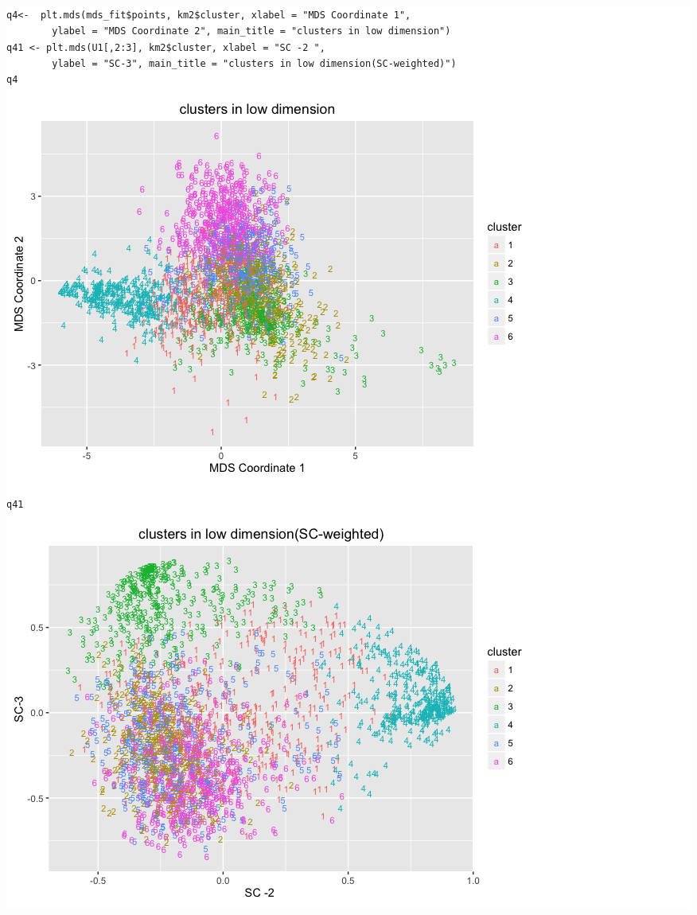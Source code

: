     q4<-  plt.mds(mds_fit$points, km2$cluster, xlabel = "MDS Coordinate 1", 
            ylabel = "MDS Coordinate 2", main_title = "clusters in low dimension")
    q41 <- plt.mds(U1[,2:3], km2$cluster, xlabel = "SC -2 ", 
            ylabel = "SC-3", main_title = "clusters in low dimension(SC-weighted)")
    q4 

![](Rscript01_Rmd_files/figure-markdown_strict/unnamed-chunk-4-3.png)

    q41

![](Rscript01_Rmd_files/figure-markdown_strict/unnamed-chunk-4-4.png)
